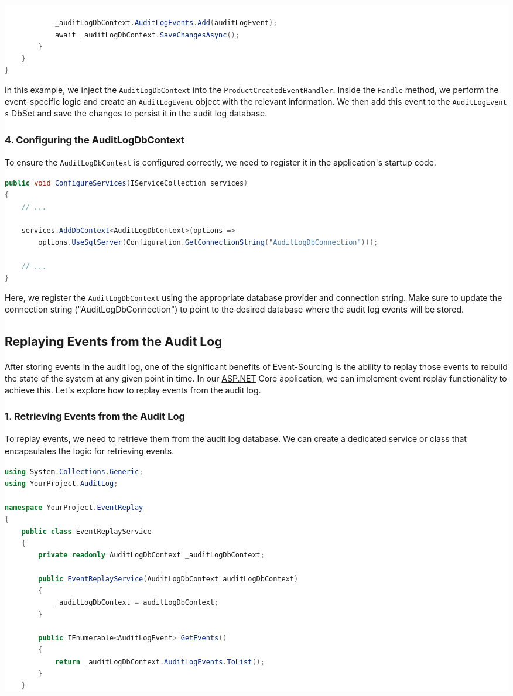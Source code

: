 ```csharp

            _auditLogDbContext.AuditLogEvents.Add(auditLogEvent);
            await _auditLogDbContext.SaveChangesAsync();
        }
    }
}
```

In this example, we inject the `AuditLogDbContext` into the `ProductCreatedEventHandler`. Inside the `Handle` method, we perform the event-specific logic and create an `AuditLogEvent` object with the relevant information. We then add this event to the `AuditLogEvents` DbSet and save the changes to persist it in the audit log database.

### **4\. Configuring the AuditLogDbContext**

To ensure the `AuditLogDbContext` is configured correctly, we need to register it in the application's startup code.

```csharp
public void ConfigureServices(IServiceCollection services)
{
    // ...

    services.AddDbContext<AuditLogDbContext>(options =>
        options.UseSqlServer(Configuration.GetConnectionString("AuditLogDbConnection")));

    // ...
}
```

Here, we register the `AuditLogDbContext` using the appropriate database provider and connection string. Make sure to update the connection string ("AuditLogDbConnection") to point to the desired database where the audit log events will be stored.

## **Replaying Events from the Audit Log**

After storing events in the audit log, one of the significant benefits of Event-Sourcing is the ability to replay those events to rebuild the state of the system at any given point in time. In our [ASP.NET](http://ASP.NET) Core application, we can implement event replay functionality to achieve this. Let's explore how to replay events from the audit log.

### **1\. Retrieving Events from the Audit Log**

To replay events, we need to retrieve them from the audit log database. We can create a dedicated service or class that encapsulates the logic for retrieving events.

```csharp
using System.Collections.Generic;
using YourProject.AuditLog;

namespace YourProject.EventReplay
{
    public class EventReplayService
    {
        private readonly AuditLogDbContext _auditLogDbContext;

        public EventReplayService(AuditLogDbContext auditLogDbContext)
        {
            _auditLogDbContext = auditLogDbContext;
        }

        public IEnumerable<AuditLogEvent> GetEvents()
        {
            return _auditLogDbContext.AuditLogEvents.ToList();
        }
    }
```